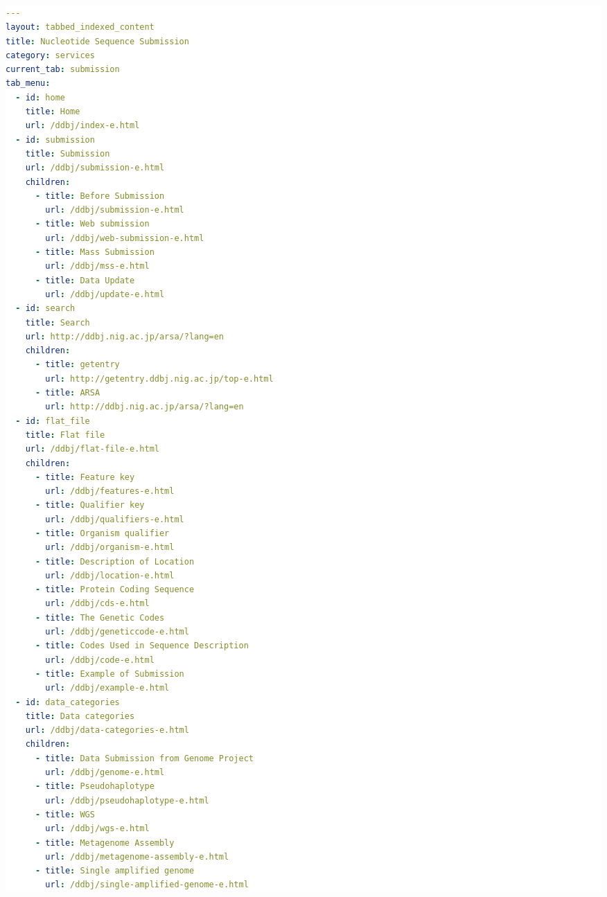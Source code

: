 ```yaml
---
layout: tabbed_indexed_content
title: Nucleotide Sequence Submission
category: services
current_tab: submission
tab_menu:
  - id: home
    title: Home
    url: /ddbj/index-e.html
  - id: submission
    title: Submission
    url: /ddbj/submission-e.html
    children:
      - title: Before Submission
        url: /ddbj/submission-e.html
      - title: Web submission
        url: /ddbj/web-submission-e.html
      - title: Mass Submission
        url: /ddbj/mss-e.html
      - title: Data Update
        url: /ddbj/update-e.html
  - id: search
    title: Search
    url: http://ddbj.nig.ac.jp/arsa/?lang=en
    children:
      - title: getentry
        url: http://getentry.ddbj.nig.ac.jp/top-e.html
      - title: ARSA
        url: http://ddbj.nig.ac.jp/arsa/?lang=en
  - id: flat_file
    title: Flat file
    url: /ddbj/flat-file-e.html
    children:
      - title: Feature key
        url: /ddbj/features-e.html
      - title: Qualifier key
        url: /ddbj/qualifiers-e.html
      - title: Organism qualifier
        url: /ddbj/organism-e.html
      - title: Description of Location
        url: /ddbj/location-e.html
      - title: Protein Coding Sequence
        url: /ddbj/cds-e.html
      - title: The Genetic Codes
        url: /ddbj/geneticcode-e.html
      - title: Codes Used in Sequence Description
        url: /ddbj/code-e.html
      - title: Example of Submission
        url: /ddbj/example-e.html
  - id: data_categories
    title: Data categories
    url: /ddbj/data-categories-e.html
    children:
      - title: Data Submission from Genome Project
        url: /ddbj/genome-e.html
      - title: Pseudohaplotype
        url: /ddbj/pseudohaplotype-e.html
      - title: WGS
        url: /ddbj/wgs-e.html
      - title: Metagenome Assembly
        url: /ddbj/metagenome-assembly-e.html
      - title: Single amplified genome
        url: /ddbj/single-amplified-genome-e.html
```